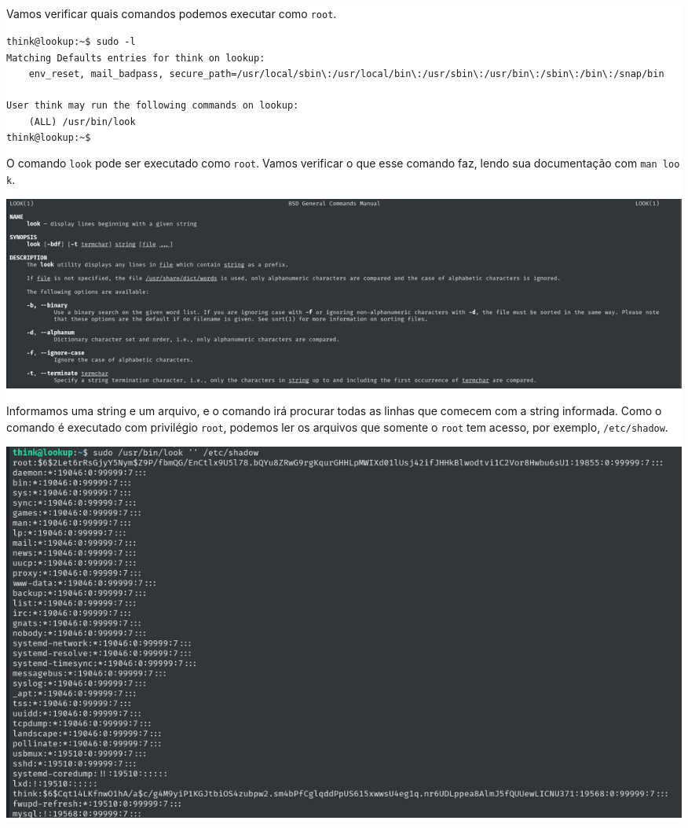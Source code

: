 Vamos verificar quais comandos podemos executar como `root`.

```shell
think@lookup:~$ sudo -l
Matching Defaults entries for think on lookup:
    env_reset, mail_badpass, secure_path=/usr/local/sbin\:/usr/local/bin\:/usr/sbin\:/usr/bin\:/sbin\:/bin\:/snap/bin

User think may run the following commands on lookup:
    (ALL) /usr/bin/look
think@lookup:~$
```

O comando `look` pode ser executado como `root`. Vamos verificar o que esse comando faz, lendo sua documentação com `man look`.

![look](/assets/img/posts/2025/02/lookup/look.png)

Informamos uma string e um arquivo, e o comando irá procurar todas as linhas que comecem com a string informada. Como o comando é executado com privilégio `root`, podemos ler os arquivos que somente o `root` tem acesso, por exemplo, `/etc/shadow`.

![shadow](/assets/img/posts/2025/02/lookup/shadow.png)
